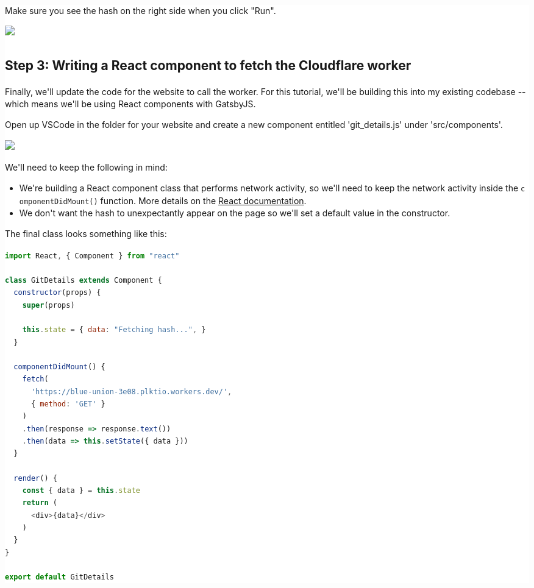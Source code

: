 Make sure you see the hash on the right side when you click "Run".

![](/images/cloudflare-edited-worker.png)

## Step 3: Writing a React component to fetch the Cloudflare worker
Finally, we'll update the code for the website to call the worker.  For this tutorial, we'll be building this into my existing codebase -- which means we'll be using React components with GatsbyJS.

Open up VSCode in the folder for your website and create a new component entitled 'git\_details.js' under 'src/components'.

![](/images/vscode-add-git-details.png)

We'll need to keep the following in mind:
* We're building a React component class that performs network activity, so we'll need to keep the network activity inside the `componentDidMount()` function.  More details on the [React documentation](https://reactjs.org/docs/react-component.html#constructor).
* We don't want the hash to unexpectantly appear on the page so we'll set a default value in the constructor.

The final class looks something like this:

```javascript
import React, { Component } from "react"

class GitDetails extends Component {
  constructor(props) {
    super(props)

    this.state = { data: "Fetching hash...", }
  }

  componentDidMount() {
    fetch(
      'https://blue-union-3e08.plktio.workers.dev/',
      { method: 'GET' }
    )
    .then(response => response.text())
    .then(data => this.setState({ data }))
  }

  render() {
    const { data } = this.state
    return (
      <div>{data}</div>
    )
  }
}

export default GitDetails
```
